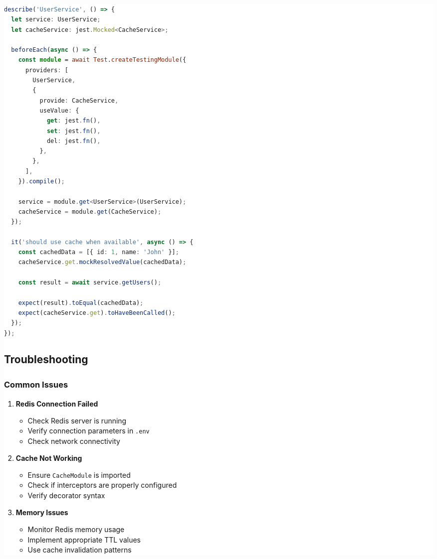 ```typescript
describe('UserService', () => {
  let service: UserService;
  let cacheService: jest.Mocked<CacheService>;

  beforeEach(async () => {
    const module = await Test.createTestingModule({
      providers: [
        UserService,
        {
          provide: CacheService,
          useValue: {
            get: jest.fn(),
            set: jest.fn(),
            del: jest.fn(),
          },
        },
      ],
    }).compile();

    service = module.get<UserService>(UserService);
    cacheService = module.get(CacheService);
  });

  it('should use cache when available', async () => {
    const cachedData = [{ id: 1, name: 'John' }];
    cacheService.get.mockResolvedValue(cachedData);

    const result = await service.getUsers();

    expect(result).toEqual(cachedData);
    expect(cacheService.get).toHaveBeenCalled();
  });
});
```

## Troubleshooting

### Common Issues

1. **Redis Connection Failed**
   - Check Redis server is running
   - Verify connection parameters in `.env`
   - Check network connectivity

2. **Cache Not Working**
   - Ensure `CacheModule` is imported
   - Check if interceptors are properly configured
   - Verify decorator syntax

3. **Memory Issues**
   - Monitor Redis memory usage
   - Implement appropriate TTL values
   - Use cache invalidation patterns
